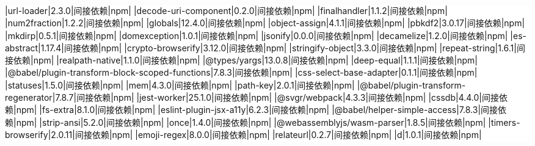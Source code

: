|url-loader|2.3.0|间接依赖|npm|
|decode-uri-component|0.2.0|间接依赖|npm|
|finalhandler|1.1.2|间接依赖|npm|
|num2fraction|1.2.2|间接依赖|npm|
|globals|12.4.0|间接依赖|npm|
|object-assign|4.1.1|间接依赖|npm|
|pbkdf2|3.0.17|间接依赖|npm|
|mkdirp|0.5.1|间接依赖|npm|
|domexception|1.0.1|间接依赖|npm|
|jsonify|0.0.0|间接依赖|npm|
|decamelize|1.2.0|间接依赖|npm|
|es-abstract|1.17.4|间接依赖|npm|
|crypto-browserify|3.12.0|间接依赖|npm|
|stringify-object|3.3.0|间接依赖|npm|
|repeat-string|1.6.1|间接依赖|npm|
|realpath-native|1.1.0|间接依赖|npm|
|@types/yargs|13.0.8|间接依赖|npm|
|deep-equal|1.1.1|间接依赖|npm|
|@babel/plugin-transform-block-scoped-functions|7.8.3|间接依赖|npm|
|css-select-base-adapter|0.1.1|间接依赖|npm|
|statuses|1.5.0|间接依赖|npm|
|mem|4.3.0|间接依赖|npm|
|path-key|2.0.1|间接依赖|npm|
|@babel/plugin-transform-regenerator|7.8.7|间接依赖|npm|
|jest-worker|25.1.0|间接依赖|npm|
|@svgr/webpack|4.3.3|间接依赖|npm|
|cssdb|4.4.0|间接依赖|npm|
|fs-extra|8.1.0|间接依赖|npm|
|eslint-plugin-jsx-a11y|6.2.3|间接依赖|npm|
|@babel/helper-simple-access|7.8.3|间接依赖|npm|
|strip-ansi|5.2.0|间接依赖|npm|
|once|1.4.0|间接依赖|npm|
|@webassemblyjs/wasm-parser|1.8.5|间接依赖|npm|
|timers-browserify|2.0.11|间接依赖|npm|
|emoji-regex|8.0.0|间接依赖|npm|
|relateurl|0.2.7|间接依赖|npm|
|d|1.0.1|间接依赖|npm|
